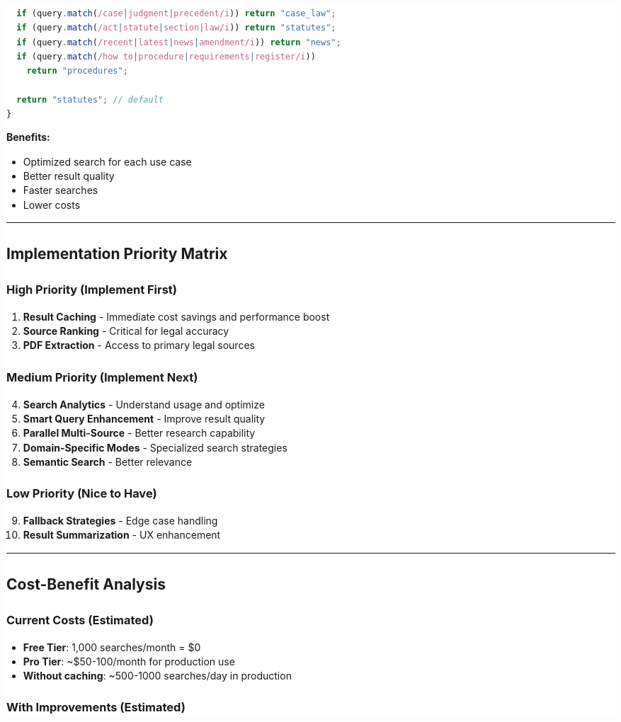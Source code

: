 ```typescript
  if (query.match(/case|judgment|precedent/i)) return "case_law";
  if (query.match(/act|statute|section|law/i)) return "statutes";
  if (query.match(/recent|latest|news|amendment/i)) return "news";
  if (query.match(/how to|procedure|requirements|register/i))
    return "procedures";

  return "statutes"; // default
}
```

**Benefits:**

- Optimized search for each use case
- Better result quality
- Faster searches
- Lower costs

---

## Implementation Priority Matrix

### High Priority (Implement First)

1. **Result Caching** - Immediate cost savings and performance boost
2. **Source Ranking** - Critical for legal accuracy
3. **PDF Extraction** - Access to primary legal sources

### Medium Priority (Implement Next)

4. **Search Analytics** - Understand usage and optimize
5. **Smart Query Enhancement** - Improve result quality
6. **Parallel Multi-Source** - Better research capability
7. **Domain-Specific Modes** - Specialized search strategies
8. **Semantic Search** - Better relevance

### Low Priority (Nice to Have)

9. **Fallback Strategies** - Edge case handling
10. **Result Summarization** - UX enhancement

---

## Cost-Benefit Analysis

### Current Costs (Estimated)

- **Free Tier**: 1,000 searches/month = $0
- **Pro Tier**: ~$50-100/month for production use
- **Without caching**: ~500-1000 searches/day in production

### With Improvements (Estimated)
